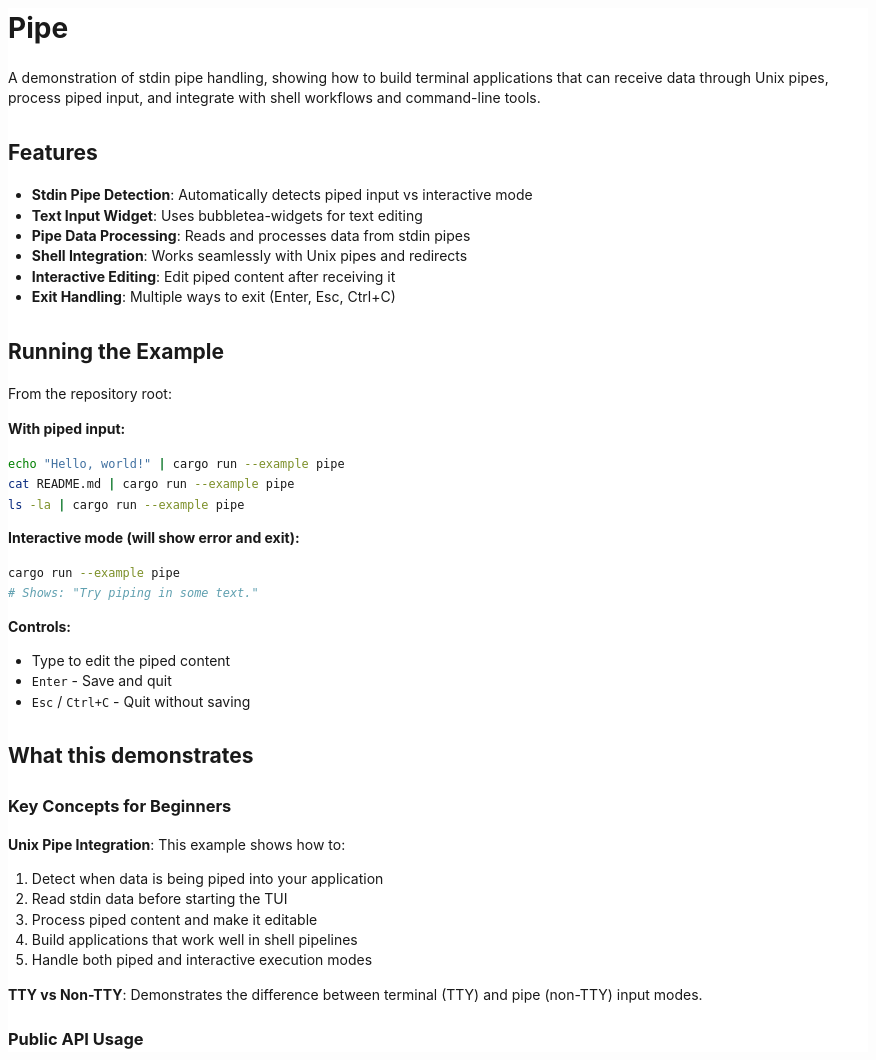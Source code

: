 # Pipe

A demonstration of stdin pipe handling, showing how to build terminal applications that can receive data through Unix pipes, process piped input, and integrate with shell workflows and command-line tools.

## Features

- **Stdin Pipe Detection**: Automatically detects piped input vs interactive mode
- **Text Input Widget**: Uses bubbletea-widgets for text editing
- **Pipe Data Processing**: Reads and processes data from stdin pipes
- **Shell Integration**: Works seamlessly with Unix pipes and redirects
- **Interactive Editing**: Edit piped content after receiving it
- **Exit Handling**: Multiple ways to exit (Enter, Esc, Ctrl+C)

## Running the Example

From the repository root:

**With piped input:**
```bash
echo "Hello, world!" | cargo run --example pipe
cat README.md | cargo run --example pipe
ls -la | cargo run --example pipe
```

**Interactive mode (will show error and exit):**
```bash
cargo run --example pipe
# Shows: "Try piping in some text."
```

**Controls:**
- Type to edit the piped content
- `Enter` - Save and quit
- `Esc` / `Ctrl+C` - Quit without saving

## What this demonstrates

### Key Concepts for Beginners

**Unix Pipe Integration**: This example shows how to:
1. Detect when data is being piped into your application
2. Read stdin data before starting the TUI
3. Process piped content and make it editable
4. Build applications that work well in shell pipelines
5. Handle both piped and interactive execution modes

**TTY vs Non-TTY**: Demonstrates the difference between terminal (TTY) and pipe (non-TTY) input modes.

### Public API Usage
